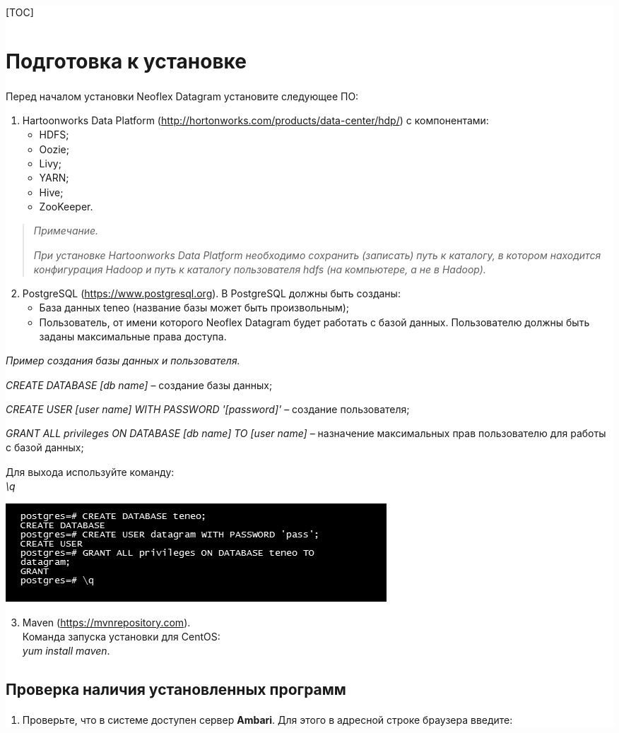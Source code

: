 [TOC]

<a id='system requirements'></a> 

# Подготовка к установке

Перед началом установки Neoflex Datagram установите следующее ПО:

1. Hartoonworks Data Platform (http://hortonworks.com/products/data-center/hdp/) с компонентами:
   - HDFS;
   - Oozie;
   - Livy;
   - YARN;
   - Hive;
   - ZooKeeper.

> *Примечание.*
>
> *При установке Hartoonworks Data Platform необходимо сохранить (записать) путь к каталогу, в котором находится конфигурация Hadoop и путь к каталогу пользователя hdfs (на компьютере, а не в Hadoop).*<br>

2. PostgreSQL (https://www.postgresql.org). В PostgreSQL должны быть созданы:
   - База данных teneo (название базы может быть произвольным);
   - Пользователь, от имени которого Neoflex Datagram будет работать с базой данных. Пользователю должны быть заданы максимальные права доступа.

*Пример создания базы данных и пользователя.*

*CREATE DATABASE [db name]* – создание базы данных;

*CREATE USER [user name] WITH PASSWORD '[password]'* – создание пользователя;

*GRANT ALL privileges ON DATABASE [db name] TO [user name]* – назначение максимальных прав пользователю для работы с базой данных;

Для выхода используйте команду:<br>*\q*

![](InstallPic/BDTeneoCreate.png)

3. Maven (https://mvnrepository.com).<br>Команда запуска установки для CentOS:<br>*yum install maven*.

## Проверка наличия установленных программ

1. Проверьте, что в системе доступен сервер **Ambari**. Для этого в адресной строке браузера введите:
